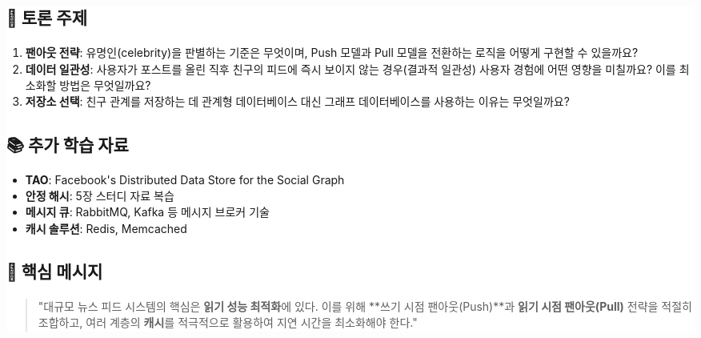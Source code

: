 ## 🤔 토론 주제

1.  **팬아웃 전략**: 유명인(celebrity)을 판별하는 기준은 무엇이며, Push 모델과 Pull 모델을 전환하는 로직을 어떻게 구현할 수 있을까요?
2.  **데이터 일관성**: 사용자가 포스트를 올린 직후 친구의 피드에 즉시 보이지 않는 경우(결과적 일관성) 사용자 경험에 어떤 영향을 미칠까요? 이를 최소화할 방법은 무엇일까요?
3.  **저장소 선택**: 친구 관계를 저장하는 데 관계형 데이터베이스 대신 그래프 데이터베이스를 사용하는 이유는 무엇일까요?

## 📚 추가 학습 자료

- **TAO**: Facebook's Distributed Data Store for the Social Graph
- **안정 해시**: 5장 스터디 자료 복습
- **메시지 큐**: RabbitMQ, Kafka 등 메시지 브로커 기술
- **캐시 솔루션**: Redis, Memcached

## 🎯 핵심 메시지

> "대규모 뉴스 피드 시스템의 핵심은 **읽기 성능 최적화**에 있다. 이를 위해 **쓰기 시점 팬아웃(Push)**과 **읽기 시점 팬아웃(Pull)** 전략을 적절히 조합하고, 여러 계층의 **캐시**를 적극적으로 활용하여 지연 시간을 최소화해야 한다."